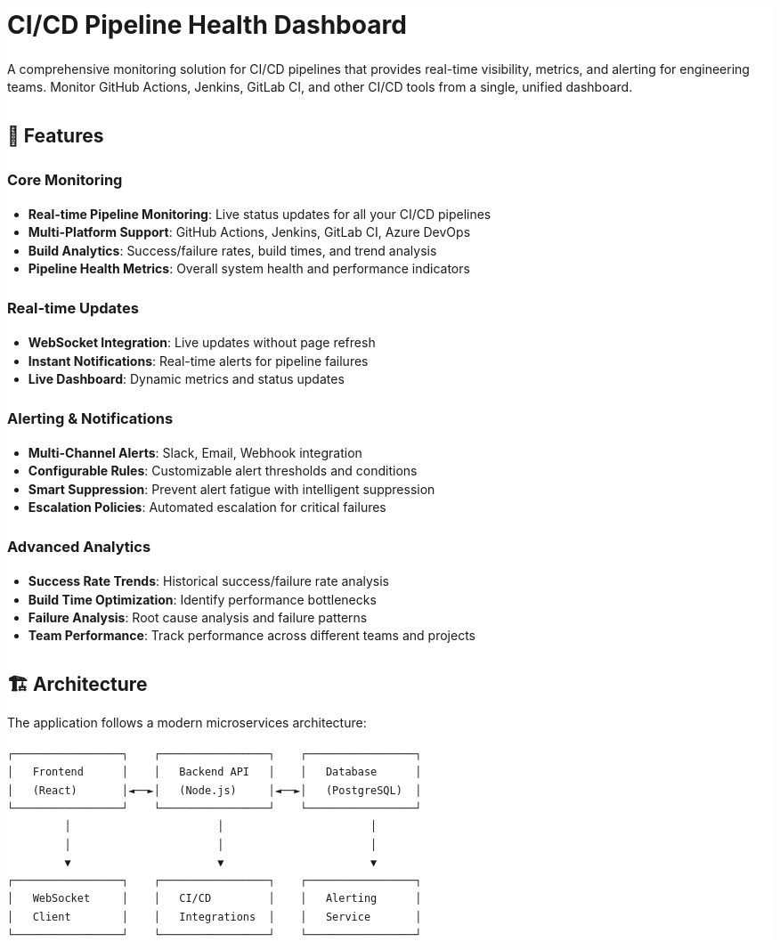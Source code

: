 # CI/CD Pipeline Health Dashboard

A comprehensive monitoring solution for CI/CD pipelines that provides real-time visibility, metrics, and alerting for engineering teams. Monitor GitHub Actions, Jenkins, GitLab CI, and other CI/CD tools from a single, unified dashboard.

## 🚀 Features

### Core Monitoring
- **Real-time Pipeline Monitoring**: Live status updates for all your CI/CD pipelines
- **Multi-Platform Support**: GitHub Actions, Jenkins, GitLab CI, Azure DevOps
- **Build Analytics**: Success/failure rates, build times, and trend analysis
- **Pipeline Health Metrics**: Overall system health and performance indicators

### Real-time Updates
- **WebSocket Integration**: Live updates without page refresh
- **Instant Notifications**: Real-time alerts for pipeline failures
- **Live Dashboard**: Dynamic metrics and status updates

### Alerting & Notifications
- **Multi-Channel Alerts**: Slack, Email, Webhook integration
- **Configurable Rules**: Customizable alert thresholds and conditions
- **Smart Suppression**: Prevent alert fatigue with intelligent suppression
- **Escalation Policies**: Automated escalation for critical failures

### Advanced Analytics
- **Success Rate Trends**: Historical success/failure rate analysis
- **Build Time Optimization**: Identify performance bottlenecks
- **Failure Analysis**: Root cause analysis and failure patterns
- **Team Performance**: Track performance across different teams and projects

## 🏗️ Architecture

The application follows a modern microservices architecture:

```
┌─────────────────┐    ┌─────────────────┐    ┌─────────────────┐
│   Frontend      │    │   Backend API   │    │   Database      │
│   (React)       │◄──►│   (Node.js)     │◄──►│   (PostgreSQL)  │
└─────────────────┘    └─────────────────┘    └─────────────────┘
         │                       │                       │
         │                       │                       │
         ▼                       ▼                       ▼
┌─────────────────┐    ┌─────────────────┐    ┌─────────────────┐
│   WebSocket     │    │   CI/CD         │    │   Alerting      │
│   Client        │    │   Integrations  │    │   Service       │
└─────────────────┘    └─────────────────┘    └─────────────────┘
```
